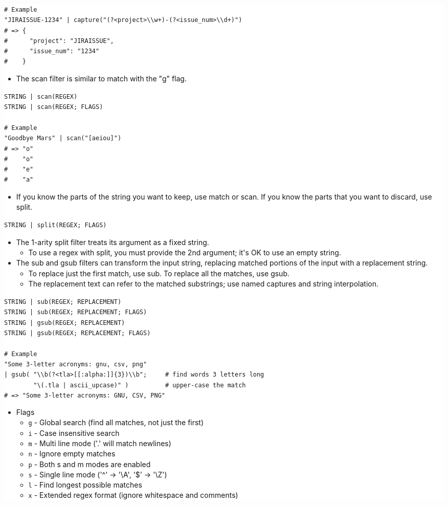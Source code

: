 ```
# Example
"JIRAISSUE-1234" | capture("(?<project>\\w+)-(?<issue_num>\\d+)")
# => {
#      "project": "JIRAISSUE",
#      "issue_num": "1234"
#    }

```
- The scan filter is similar to match with the "g" flag.
```
STRING | scan(REGEX)
STRING | scan(REGEX; FLAGS)

# Example
"Goodbye Mars" | scan("[aeiou]")
# => "o"
#    "o"
#    "e"
#    "a"
```
- If you know the parts of the string you want to keep, use match or scan. If you know the parts that you want to discard, use split.
```
STRING | split(REGEX; FLAGS)
```
- The 1-arity split filter treats its argument as a fixed string.
	- To use a regex with split, you must provide the 2nd argument; it's OK to use an empty string.
- The sub and gsub filters can transform the input string, replacing matched portions of the input with a replacement string.
	 - To replace just the first match, use sub. To replace all the matches, use gsub.
	 - The replacement text can refer to the matched substrings; use named captures and string interpolation.
```
STRING | sub(REGEX; REPLACEMENT)
STRING | sub(REGEX; REPLACEMENT; FLAGS)
STRING | gsub(REGEX; REPLACEMENT)
STRING | gsub(REGEX; REPLACEMENT; FLAGS)

# Example
"Some 3-letter acronyms: gnu, csv, png"
| gsub( "\\b(?<tla>[[:alpha:]]{3})\\b";     # find words 3 letters long
        "\(.tla | ascii_upcase)" )          # upper-case the match
# => "Some 3-letter acronyms: GNU, CSV, PNG"
```
- Flags
	- `g` - Global search (find all matches, not just the first)
	- `i` - Case insensitive search
	- `m` - Multi line mode ('.' will match newlines)
	- `n` - Ignore empty matches
	- `p` - Both s and m modes are enabled
	- `s` - Single line mode ('^' -> '\A', '$' -> '\Z')
	- `l` - Find longest possible matches
	- `x` - Extended regex format (ignore whitespace and comments)
